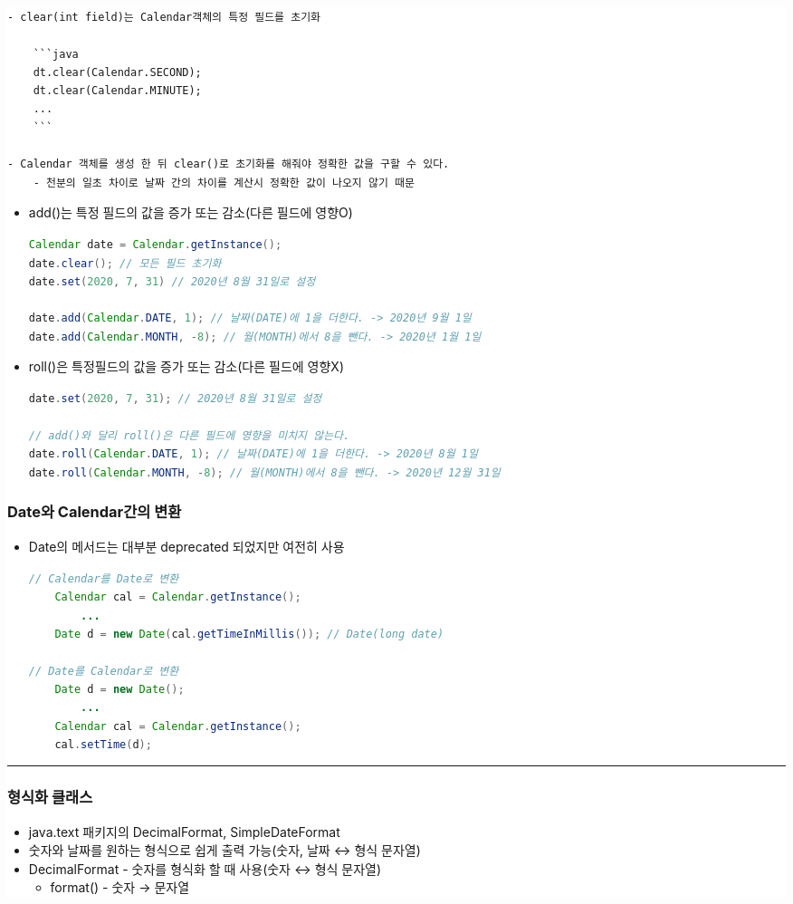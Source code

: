     - clear(int field)는 Calendar객체의 특정 필드를 초기화
        
        ```java
        dt.clear(Calendar.SECOND);
        dt.clear(Calendar.MINUTE);
        ...
        ```
        
    - Calendar 객체를 생성 한 뒤 clear()로 초기화를 해줘야 정확한 값을 구할 수 있다.
        - 천분의 일초 차이로 날짜 간의 차이를 계산시 정확한 값이 나오지 않기 때문

- add()는 특정 필드의 값을 증가 또는 감소(다른 필드에 영향O)
    
    ```java
    Calendar date = Calendar.getInstance();
    date.clear(); // 모든 필드 초기화
    date.set(2020, 7, 31) // 2020년 8월 31일로 설정
    
    date.add(Calendar.DATE, 1); // 날짜(DATE)에 1을 더한다. -> 2020년 9월 1일
    date.add(Calendar.MONTH, -8); // 월(MONTH)에서 8을 뺀다. -> 2020년 1월 1일
    ```
    
- roll()은 특정필드의 값을 증가 또는 감소(다른 필드에 영향X)
    
    ```java
    date.set(2020, 7, 31); // 2020년 8월 31일로 설정
    
    // add()와 달리 roll()은 다른 필드에 영향을 미치지 않는다.
    date.roll(Calendar.DATE, 1); // 날짜(DATE)에 1을 더한다. -> 2020년 8월 1일
    date.roll(Calendar.MONTH, -8); // 월(MONTH)에서 8을 뺀다. -> 2020년 12월 31일
    ```
    

### Date와 Calendar간의 변환

- Date의 메서드는 대부분 deprecated 되었지만 여전히 사용
    
    ```java
    // Calendar를 Date로 변환
    	Calendar cal = Calendar.getInstance();
    		...
    	Date d = new Date(cal.getTimeInMillis()); // Date(long date)
    
    // Date를 Calendar로 변환
    	Date d = new Date();
    		...
    	Calendar cal = Calendar.getInstance();
    	cal.setTime(d);
    ```
    

---

### 형식화 클래스

- java.text 패키지의 DecimalFormat, SimpleDateFormat
- 숫자와 날짜를 원하는 형식으로 쉽게 출력 가능(숫자, 날짜 ↔ 형식 문자열)
- DecimalFormat - 숫자를 형식화 할 때 사용(숫자 ↔ 형식 문자열)
    - format() - 숫자 → 문자열
        